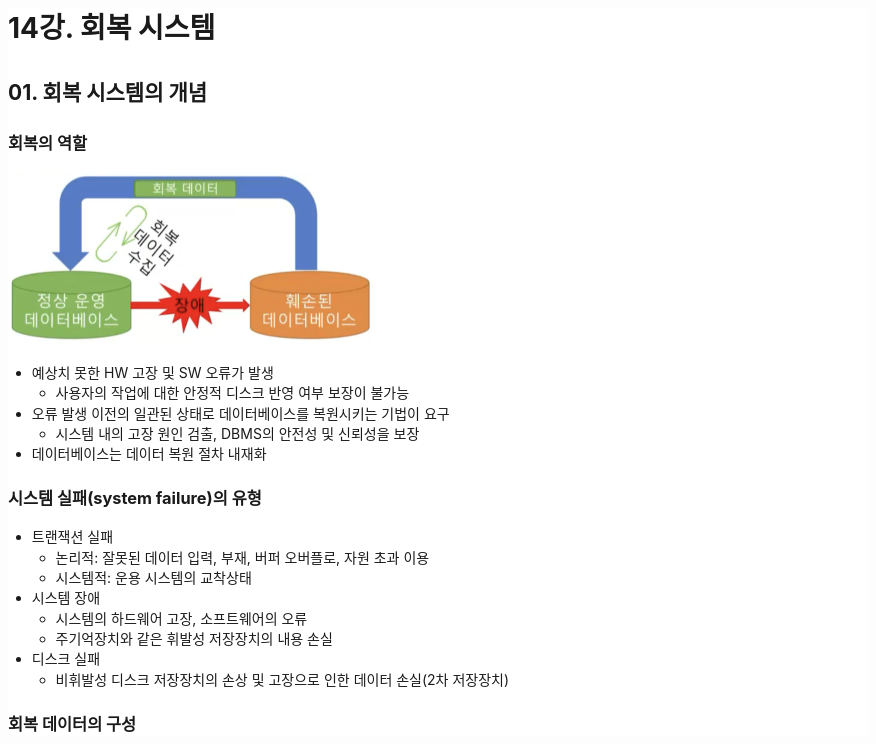 # 14강. 회복 시스템

## 01. 회복 시스템의 개념

### 회복의 역할

<img src="./assets/Screenshot 2024-05-31 at 12.44.25 AM.png" alt="Screenshot 2024-05-31 at 12.44.25 AM" style="zoom:50%;" />

- 예상치 못한 HW 고장 및 SW 오류가 발생
  - 사용자의 작업에 대한 안정적 디스크 반영 여부 보장이 불가능
- 오류 발생 이전의 일관된 상태로 데이터베이스를 복원시키는 기법이 요구
  - 시스템 내의 고장 원인 검출, DBMS의 안전성 및 신뢰성을 보장
- 데이터베이스는 데이터 복원 절차 내재화



### 시스템 실패(system failure)의 유형

- 트랜잭션 실패
  - 논리적: 잘못된 데이터 입력, 부재, 버퍼 오버플로, 자원 초과 이용
  - 시스템적: 운용 시스템의 교착상태
- 시스템 장애
  - 시스템의 하드웨어 고장, 소프트웨어의 오류
  - 주기억장치와 같은 휘발성 저장장치의 내용 손실
- 디스크 실패
  - 비휘발성 디스크 저장장치의 손상 및 고장으로 인한 데이터 손실(2차 저장장치)



### 회복 데이터의 구성
